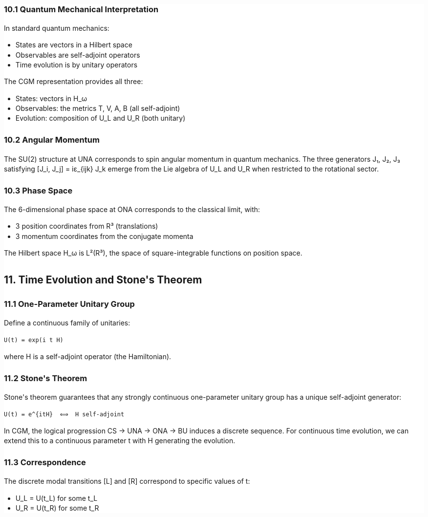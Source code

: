 ### 10.1 Quantum Mechanical Interpretation

In standard quantum mechanics:
- States are vectors in a Hilbert space
- Observables are self-adjoint operators
- Time evolution is by unitary operators

The CGM representation provides all three:
- States: vectors in H_ω
- Observables: the metrics T, V, A, B (all self-adjoint)
- Evolution: composition of U_L and U_R (both unitary)

### 10.2 Angular Momentum

The SU(2) structure at UNA corresponds to spin angular momentum in quantum mechanics. The three generators J₁, J₂, J₃ satisfying [J_i, J_j] = iε_{ijk} J_k emerge from the Lie algebra of U_L and U_R when restricted to the rotational sector.

### 10.3 Phase Space

The 6-dimensional phase space at ONA corresponds to the classical limit, with:
- 3 position coordinates from R³ (translations)
- 3 momentum coordinates from the conjugate momenta

The Hilbert space H_ω is L²(R³), the space of square-integrable functions on position space.

## 11. Time Evolution and Stone's Theorem

### 11.1 One-Parameter Unitary Group

Define a continuous family of unitaries:

```
U(t) = exp(i t H)
```

where H is a self-adjoint operator (the Hamiltonian).

### 11.2 Stone's Theorem

Stone's theorem guarantees that any strongly continuous one-parameter unitary group has a unique self-adjoint generator:

```
U(t) = e^{itH}  ⟺  H self-adjoint
```

In CGM, the logical progression CS → UNA → ONA → BU induces a discrete sequence. For continuous time evolution, we can extend this to a continuous parameter t with H generating the evolution.

### 11.3 Correspondence

The discrete modal transitions [L] and [R] correspond to specific values of t:
- U_L = U(t_L) for some t_L
- U_R = U(t_R) for some t_R
